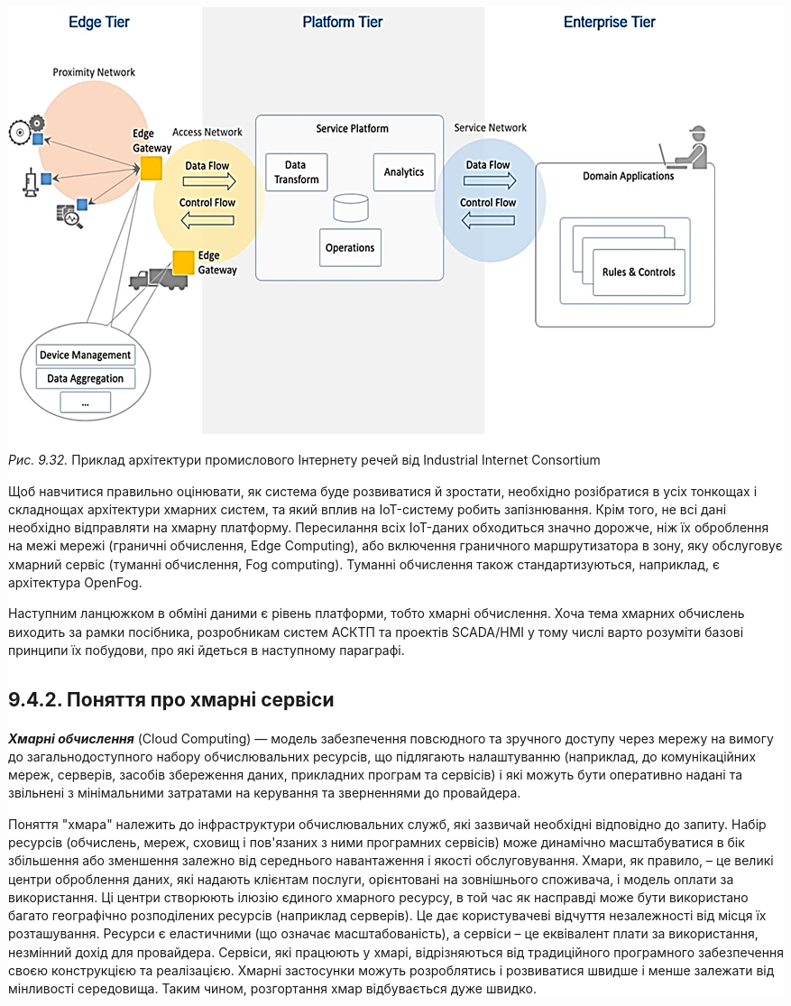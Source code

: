 <a href="media9/9_32.png" target="_blank"><img src="media9/9_32.png"/></a> 

*Рис. 9.32.* Приклад архітектури промислового Інтернету речей від Industrial Internet Consortium

Щоб навчитися правильно оцінювати, як система буде розвиватися й зростати, необхідно розібратися в усіх тонкощах і складнощах архітектури хмарних систем, та який вплив на IoT-систему робить запізнювання. Крім того, не всі дані необхідно відправляти на хмарну платформу. Пересилання всіх IoT-даних обходиться значно дорожче, ніж їх оброблення на межі мережі (граничні обчислення, Edge Computing), або включення граничного маршрутизатора в зону, яку обслуговує хмарний сервіс (туманні обчислення, Fog computing). Туманні обчислення також стандартизуються, наприклад, є архітектура OpenFog.

Наступним ланцюжком в обміні даними є рівень платформи, тобто хмарні обчислення. Хоча тема хмарних обчислень виходить за рамки посібника, розробникам систем АСКТП та проектів SCADA/HMI у тому числі варто розуміти базові принципи їх побудови, про які йдеться в наступному параграфі. 

## 9.4.2. Поняття про хмарні сервіси  

***Хмарні обчислення*** (Cloud Computing) — модель забезпечення повсюдного та зручного доступу через мережу на вимогу до загальнодоступного набору обчислювальних ресурсів, що підлягають налаштуванню (наприклад, до комунікаційних мереж, серверів, засобів збереження даних, прикладних програм та сервісів) і які можуть бути оперативно надані та звільнені з мінімальними затратами на керування та зверненнями до провайдера.

Поняття "хмара" належить до інфраструктури обчислювальних служб, які зазвичай необхідні відповідно до запиту. Набір ресурсів (обчислень, мереж, сховищ і пов'язаних з ними програмних сервісів) може динамічно масштабуватися в бік збільшення або зменшення залежно від середнього навантаження і якості обслуговування. Хмари, як правило, – це великі центри оброблення даних, які надають клієнтам послуги, орієнтовані на зовнішнього споживача, і модель оплати за використання. Ці центри створюють ілюзію єдиного хмарного ресурсу, в той час як насправді може бути використано багато географічно розподілених ресурсів (наприклад серверів). Це дає користувачеві відчуття незалежності від місця їх розташування. Ресурси є еластичними (що означає масштабованість), а сервіси – це еквівалент плати за використання, незмінний дохід для провайдера. Сервіси, які працюють у хмарі, відрізняються від традиційного програмного забезпечення своєю конструкцією та реалізацією. Хмарні застосунки можуть розроблятись і розвиватися швидше і менше залежати від мінливості середовища. Таким чином, розгортання хмар відбувається дуже швидко.
